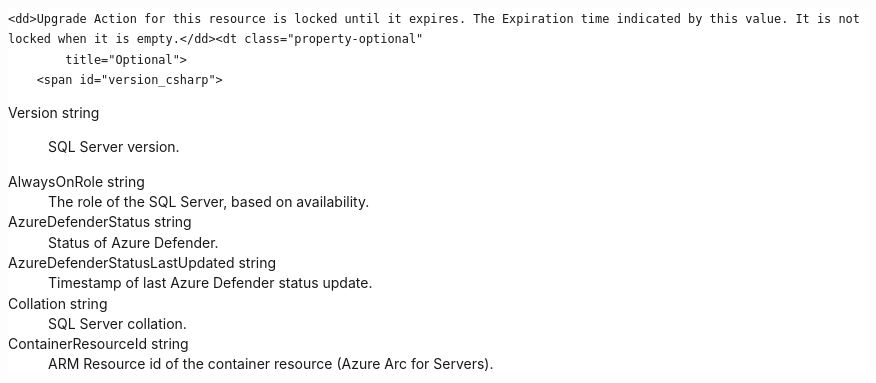     <dd>Upgrade Action for this resource is locked until it expires. The Expiration time indicated by this value. It is not locked when it is empty.</dd><dt class="property-optional"
            title="Optional">
        <span id="version_csharp">
<a data-swiftype-name="resource-property" data-swiftype-type="text" href="#version_csharp" style="color: inherit; text-decoration: inherit;">Version</a>
</span>
        <span class="property-indicator"></span>
        <span class="property-type">string</span>
    </dt>
    <dd>SQL Server version.</dd></dl>
</pulumi-choosable>
</div>

<div>
<pulumi-choosable type="language" values="go">
<dl class="resources-properties"><dt class="property-required"
            title="Required">
        <span id="alwaysonrole_go">
<a data-swiftype-name="resource-property" data-swiftype-type="text" href="#alwaysonrole_go" style="color: inherit; text-decoration: inherit;">Always<wbr>On<wbr>Role</a>
</span>
        <span class="property-indicator"></span>
        <span class="property-type">string</span>
    </dt>
    <dd>The role of the SQL Server, based on availability.</dd><dt class="property-required"
            title="Required">
        <span id="azuredefenderstatus_go">
<a data-swiftype-name="resource-property" data-swiftype-type="text" href="#azuredefenderstatus_go" style="color: inherit; text-decoration: inherit;">Azure<wbr>Defender<wbr>Status</a>
</span>
        <span class="property-indicator"></span>
        <span class="property-type">string</span>
    </dt>
    <dd>Status of Azure Defender.</dd><dt class="property-required"
            title="Required">
        <span id="azuredefenderstatuslastupdated_go">
<a data-swiftype-name="resource-property" data-swiftype-type="text" href="#azuredefenderstatuslastupdated_go" style="color: inherit; text-decoration: inherit;">Azure<wbr>Defender<wbr>Status<wbr>Last<wbr>Updated</a>
</span>
        <span class="property-indicator"></span>
        <span class="property-type">string</span>
    </dt>
    <dd>Timestamp of last Azure Defender status update.</dd><dt class="property-required"
            title="Required">
        <span id="collation_go">
<a data-swiftype-name="resource-property" data-swiftype-type="text" href="#collation_go" style="color: inherit; text-decoration: inherit;">Collation</a>
</span>
        <span class="property-indicator"></span>
        <span class="property-type">string</span>
    </dt>
    <dd>SQL Server collation.</dd><dt class="property-required"
            title="Required">
        <span id="containerresourceid_go">
<a data-swiftype-name="resource-property" data-swiftype-type="text" href="#containerresourceid_go" style="color: inherit; text-decoration: inherit;">Container<wbr>Resource<wbr>Id</a>
</span>
        <span class="property-indicator"></span>
        <span class="property-type">string</span>
    </dt>
    <dd>ARM Resource id of the container resource (Azure Arc for Servers).</dd><dt class="property-required"